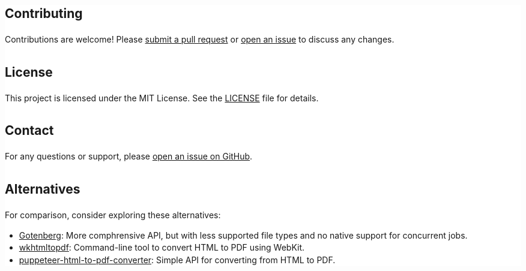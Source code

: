 ## Contributing

Contributions are welcome! Please [submit a pull request](https://github.com/Monter-Leefstijl/pdfconverter/pulls) or
[open an issue](https://github.com/Monter-Leefstijl/pdfconverter/issues) to discuss any changes.

## License

This project is licensed under the MIT License. See the [LICENSE](https://github.com/Monter-Leefstijl/pdfconverter/blob/main/LICENSE) file for details.

## Contact

For any questions or support, please [open an issue on GitHub](https://github.com/Monter-Leefstijl/pdfconverter/issues).

## Alternatives

For comparison, consider exploring these alternatives:

- [Gotenberg](https://github.com/gotenberg/gotenberg): More comphrensive API, but with less supported file types and no native support for concurrent jobs.
- [wkhtmltopdf](https://github.com/wkhtmltopdf/wkhtmltopdf): Command-line tool to convert HTML to PDF using WebKit.
- [puppeteer-html-to-pdf-converter](https://github.com/fritsvt/puppeteer-html-to-pdf-converter): Simple API for converting from HTML to PDF.
